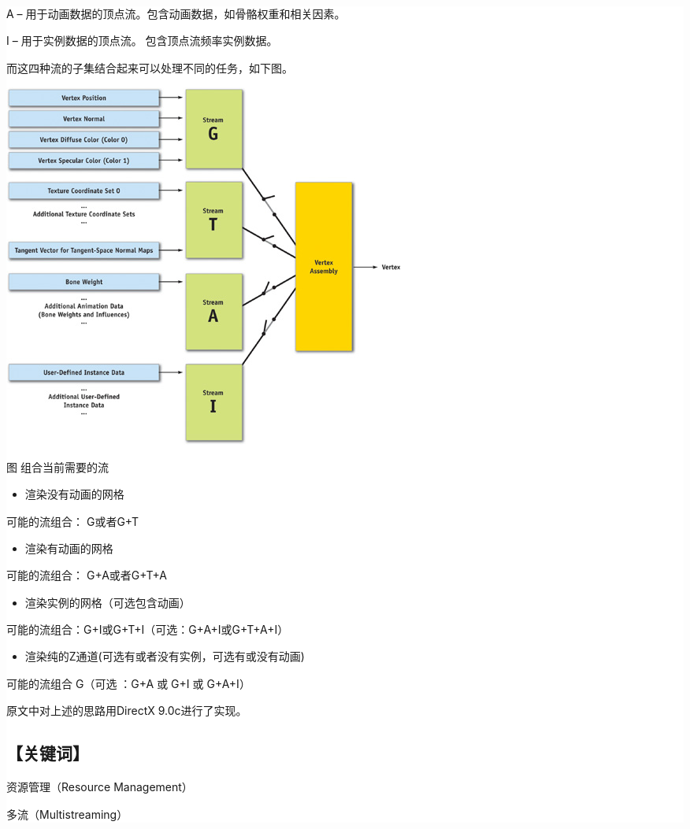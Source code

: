 A – 用于动画数据的顶点流。包含动画数据，如骨骼权重和相关因素。

I – 用于实例数据的顶点流。 包含顶点流频率实例数据。

而这四种流的子集结合起来可以处理不同的任务，如下图。

![](media/502134e527b1074380adb80327e5fe17.jpg)

图 组合当前需要的流

-   渲染没有动画的网格

可能的流组合： G或者G+T

-   渲染有动画的网格

可能的流组合： G+A或者G+T+A

-   渲染实例的网格（可选包含动画）

可能的流组合：G+I或G+T+I（可选：G+A+I或G+T+A+I）

-   渲染纯的Z通道(可选有或者没有实例，可选有或没有动画)

可能的流组合 G（可选 ：G+A 或 G+I 或 G+A+I）

原文中对上述的思路用DirectX 9.0c进行了实现。

## 【关键词】

资源管理（Resource Management）

多流（Multistreaming）
